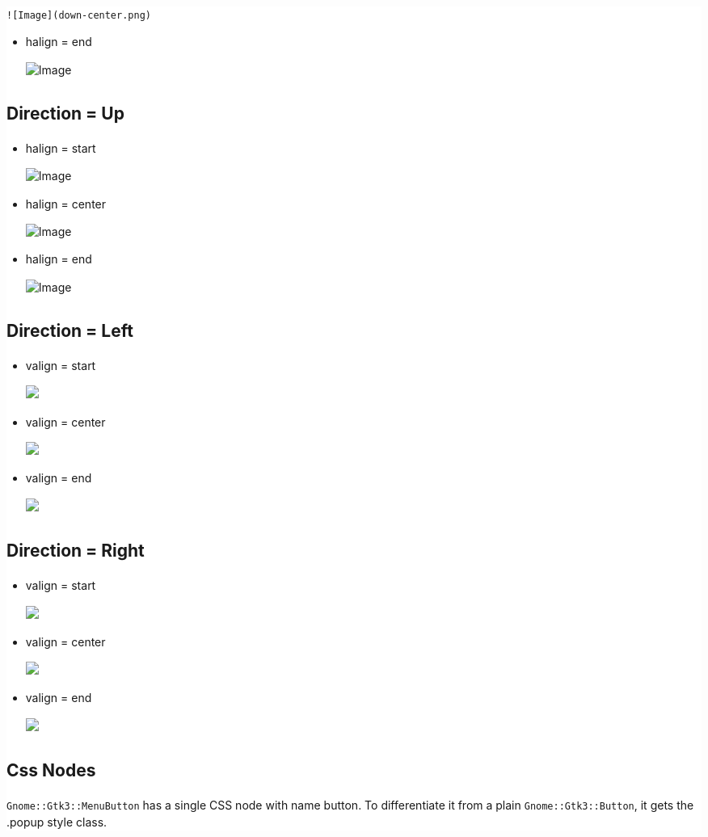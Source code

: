     ![Image](down-center.png)

- halign = end

    ![Image](down-end.png)

## Direction = Up

- halign = start

    ![Image](up-start.png)

- halign = center

    ![Image](up-center.png)

- halign = end

    ![Image](up-end.png)

## Direction = Left

- valign = start

    ![](left-start.png)

- valign = center

    ![](left-center.png)

- valign = end

    ![](left-end.png)

## Direction = Right

- valign = start

    ![](right-start.png)

- valign = center

    ![](right-center.png)

- valign = end

    ![](right-end.png)

Css Nodes
---------

`Gnome::Gtk3::MenuButton` has a single CSS node with name button. To differentiate it from a plain `Gnome::Gtk3::Button`, it gets the .popup style class.
